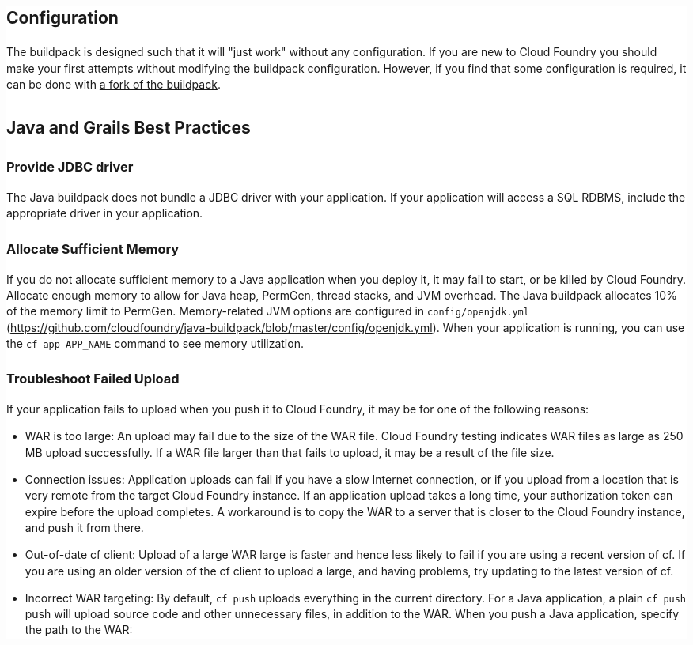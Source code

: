 ## <a id='configuration'></a>Configuration ##
The buildpack is designed such that it will "just work" without any configuration. If
you are new to Cloud Foundry you should make your first attempts without modifying the
buildpack configuration. However, if you find that some configuration is required, it
can be done with [a fork of the buildpack][f].

## <a id='java-apps'></a>Java and Grails Best Practices ##

### <a id='jdbc'></a>Provide JDBC driver ###

The Java buildpack does not bundle a JDBC driver with your application.
If your application will access a SQL RDBMS, include the appropriate driver in
your application.

### <a id='memory'></a>Allocate Sufficient Memory ###

If you do not allocate sufficient memory to a Java application when you deploy
it, it may fail to start, or be killed by Cloud Foundry.
Allocate enough memory to allow for Java heap, PermGen, thread stacks, and JVM
overhead.
The Java buildpack allocates 10% of the memory limit to PermGen.
Memory-related JVM options are configured in `config/openjdk.yml`
(https://github.com/cloudfoundry/java-buildpack/blob/master/config/openjdk.yml).
When your application is running, you can use the `cf app APP_NAME` command to
see memory utilization.

### <a id='upload'></a>Troubleshoot Failed Upload ###

If your application fails to upload when you push it to Cloud Foundry, it may be
for one of the following reasons:

* WAR is too large: An upload may fail due to the size of the WAR file.
Cloud Foundry testing indicates WAR files as large as 250 MB upload
successfully.
If a WAR file larger than that fails to upload, it may be a result of the file
size.

* Connection issues: Application uploads can fail if you have a slow Internet
connection, or if you upload from a location that is very remote from the target
Cloud Foundry instance.
If an application upload takes a long time, your authorization token can expire
before the upload completes.
A workaround is to copy the WAR to a server that is closer to the Cloud Foundry
instance, and push it from there.

* Out-of-date cf client: Upload of a large WAR large is faster and hence less
likely to fail if you are using a recent version of cf.
If you are using an older version of the cf client to upload a large, and having
problems, try updating to the latest version of cf.

* Incorrect WAR targeting: By default, `cf push` uploads everything in the
current directory.
For a Java application, a plain `cf push` push will upload source code and other
unnecessary files, in addition to the WAR.
When you push a Java application, specify the path to the WAR:


[b]: https://github.com/cloudfoundry/java-buildpack/blob/master/docs/container-spring_boot_cli.md
[d]: https://github.com/cloudfoundry/java-buildpack#additional-documentation
[g]: https://github.com/cloudfoundry/java-buildpack/blob/master/docs/container-groovy.md
[j]: https://github.com/cloudfoundry/java-buildpack/blob/master/docs/container-java_main.md
[p]: http://www.playframework.com
[r]: http://www.ratpack.io
[s]: http://projects.spring.io/spring-boot/
[a]: https://github.com/cloudfoundry/java-buildpack/blob/master/docs/design.md
[e]: https://github.com/cloudfoundry/java-buildpack/blob/master/docs/extending.md
[f]: https://github.com/cloudfoundry/java-buildpack#configuration-and-extension